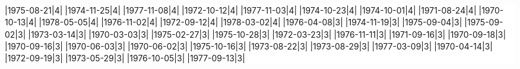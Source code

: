 |1975-08-21|4|
|1974-11-25|4|
|1977-11-08|4|
|1972-10-12|4|
|1977-11-03|4|
|1974-10-23|4|
|1974-10-01|4|
|1971-08-24|4|
|1970-10-13|4|
|1978-05-05|4|
|1976-11-02|4|
|1972-09-12|4|
|1978-03-02|4|
|1976-04-08|3|
|1974-11-19|3|
|1975-09-04|3|
|1975-09-02|3|
|1973-03-14|3|
|1970-03-03|3|
|1975-02-27|3|
|1975-10-28|3|
|1972-03-23|3|
|1976-11-11|3|
|1971-09-16|3|
|1970-09-18|3|
|1970-09-16|3|
|1970-06-03|3|
|1970-06-02|3|
|1975-10-16|3|
|1973-08-22|3|
|1973-08-29|3|
|1977-03-09|3|
|1970-04-14|3|
|1972-09-19|3|
|1973-05-29|3|
|1976-10-05|3|
|1977-09-13|3|